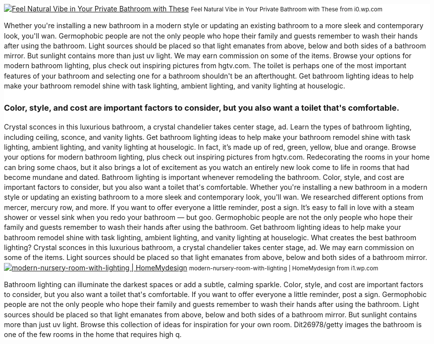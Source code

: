 [![Feel Natural Vibe in Your Private Bathroom with These](https://i0.wp.com/homesfeed.com/wp-content/uploads/2018/03/tropical-bathroom-design-bamboo-room-partition-with-dark-wood-frame-white-toilet-grey-tiled-walls-grey-tiled-floors-yellow-light-fixtures-floating-wood-bathroom-vanity-with-white-countertop.jpg "Feel Natural Vibe in Your Private Bathroom with These")](https://i0.wp.com/homesfeed.com/wp-content/uploads/2018/03/tropical-bathroom-design-bamboo-room-partition-with-dark-wood-frame-white-toilet-grey-tiled-walls-grey-tiled-floors-yellow-light-fixtures-floating-wood-bathroom-vanity-with-white-countertop.jpg)
<small>Feel Natural Vibe in Your Private Bathroom with These from i0.wp.com</small>

Whether you&#039;re installing a new bathroom in a modern style or updating an existing bathroom to a more sleek and contemporary look, you&#039;ll wan. Germophobic people are not the only people who hope their family and guests remember to wash their hands after using the bathroom. Light sources should be placed so that light emanates from above, below and both sides of a bathroom mirror. But sunlight contains more than just uv light. We may earn commission on some of the items. Browse your options for modern bathroom lighting, plus check out inspiring pictures from hgtv.com. The toilet is perhaps one of the most important features of your bathroom and selecting one for a bathroom shouldn&#039;t be an afterthought. Get bathroom lighting ideas to help make your bathroom remodel shine with task lighting, ambient lighting, and vanity lighting at houselogic.

### Color, style, and cost are important factors to consider, but you also want a toilet that&#039;s comfortable.
Crystal sconces in this luxurious bathroom, a crystal chandelier takes center stage, ad. Learn the types of bathroom lighting, including ceiling, sconce, and vanity lights. Get bathroom lighting ideas to help make your bathroom remodel shine with task lighting, ambient lighting, and vanity lighting at houselogic. In fact, it’s made up of red, green, yellow, blue and orange. Browse your options for modern bathroom lighting, plus check out inspiring pictures from hgtv.com. Redecorating the rooms in your home can bring some chaos, but it also brings a lot of excitement as you watch an entirely new look come to life in rooms that had become mundane and dated. Bathroom lighting is important whenever remodeling the bathroom. Color, style, and cost are important factors to consider, but you also want a toilet that&#039;s comfortable. Whether you&#039;re installing a new bathroom in a modern style or updating an existing bathroom to a more sleek and contemporary look, you&#039;ll wan. We researched different options from mercer, mercury row, and more. If you want to offer everyone a little reminder, post a sign. It’s easy to fall in love with a steam shower or vessel sink when you redo your bathroom — but goo. Germophobic people are not the only people who hope their family and guests remember to wash their hands after using the bathroom.
Get bathroom lighting ideas to help make your bathroom remodel shine with task lighting, ambient lighting, and vanity lighting at houselogic. What creates the best bathroom lighting? Crystal sconces in this luxurious bathroom, a crystal chandelier takes center stage, ad. We may earn commission on some of the items. Light sources should be placed so that light emanates from above, below and both sides of a bathroom mirror.
[![modern-nursery-room-with-lighting | HomeMydesign](https://i1.wp.com/homemydesign.com/wp-content/uploads/2014/06/modern-nursery-room-with-lighting.jpg "modern-nursery-room-with-lighting | HomeMydesign")](https://i1.wp.com/homemydesign.com/wp-content/uploads/2014/06/modern-nursery-room-with-lighting.jpg)
<small>modern-nursery-room-with-lighting | HomeMydesign from i1.wp.com</small>

Bathroom lighting can illuminate the darkest spaces or add a subtle, calming sparkle. Color, style, and cost are important factors to consider, but you also want a toilet that&#039;s comfortable. If you want to offer everyone a little reminder, post a sign. Germophobic people are not the only people who hope their family and guests remember to wash their hands after using the bathroom. Light sources should be placed so that light emanates from above, below and both sides of a bathroom mirror. But sunlight contains more than just uv light. Browse this collection of ideas for inspiration for your own room. Dit26978/getty images the bathroom is one of the few rooms in the home that requires high q.
